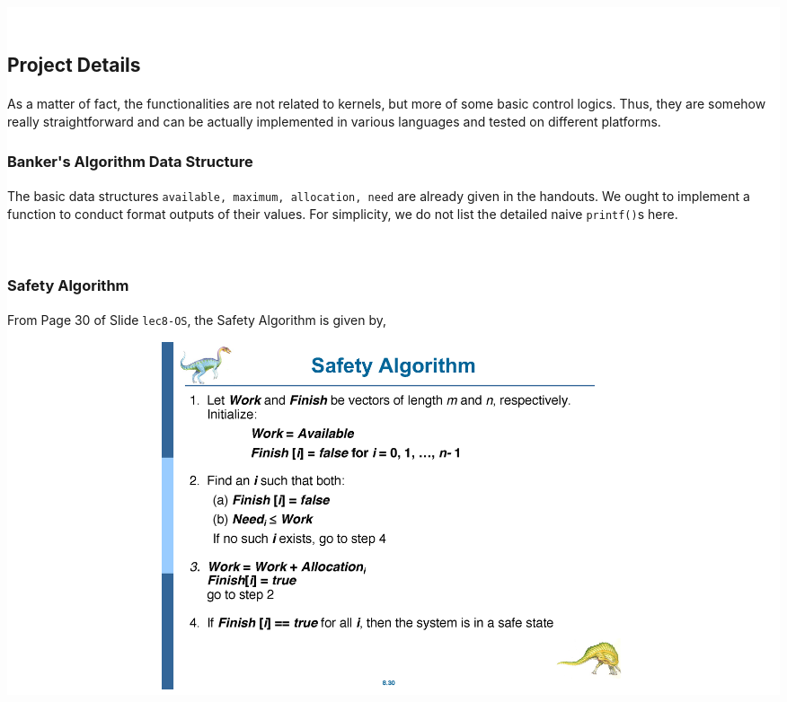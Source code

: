 <br>




<a id="project-details"></a>
## Project Details
As a matter of fact, the functionalities are not related to kernels, but more of some basic control logics. Thus, they are somehow really straightforward and can be actually implemented in various languages and tested on different platforms.

<a id="bankers-algorithm-data-structure"></a>
### Banker's Algorithm Data Structure
The basic data structures `available, maximum, allocation, need` are already given in the handouts. We ought to implement a function to conduct format outputs of their values. For simplicity, we do not list the detailed naive `printf()`s here.

<br>

<a id="safety-algorithm"></a>
### Safety Algorithm
From Page 30 of Slide `lec8-OS`, the Safety Algorithm is given by,
<div style="text-align: center;">
    <img src="pics/0-1.PNG" alt="drawing" width="60%; margin:0 auto;"/>
</div>
